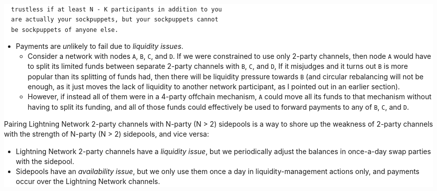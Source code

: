       trustless if at least N - K participants in addition to you
      are actually your sockpuppets, but your sockpuppets cannot
      be sockpuppets of anyone else.
  * Payments are *un*likely to fail due to *liquidity issues*.
    * Consider a network with nodes `A`, `B`, `C`, and `D`.
      If we were constrained to use only 2-party channels, then
      node `A` would have to split its limited funds between
      separate 2-party channels with `B`, `C`, and `D`,
      If it misjudges and it turns out `B` is more popular than
      its splitting of funds had, then there will be liquidity
      pressure towards `B` (and circular rebalancing will not be
      enough, as it just moves the lack of liquidity to another
      network participant, as I pointed out in an earlier
      section).
    * However, if instead all of them were in a 4-party offchain
      mechanism, `A` could move all its funds to that mechanism
      without having to split its funding, and all of those funds
      could effectively be used to forward payments to any of
      `B`, `C`, and `D`.

Pairing Lightning Network 2-party channels with N-party (N > 2)
sidepools is a way to shore up the weakness of 2-party channels
with the strength of N-party (N > 2) sidepools, and vice versa:

* Lightning Network 2-party channels have a *liquidity issue*,
  but we periodically adjust the balances in once-a-day swap
  parties with the sidepool.
* Sidepools have an *availability issue*, but we only use them
  once a day in liquidity-management actions only, and payments
  occur over the Lightning Network channels.
